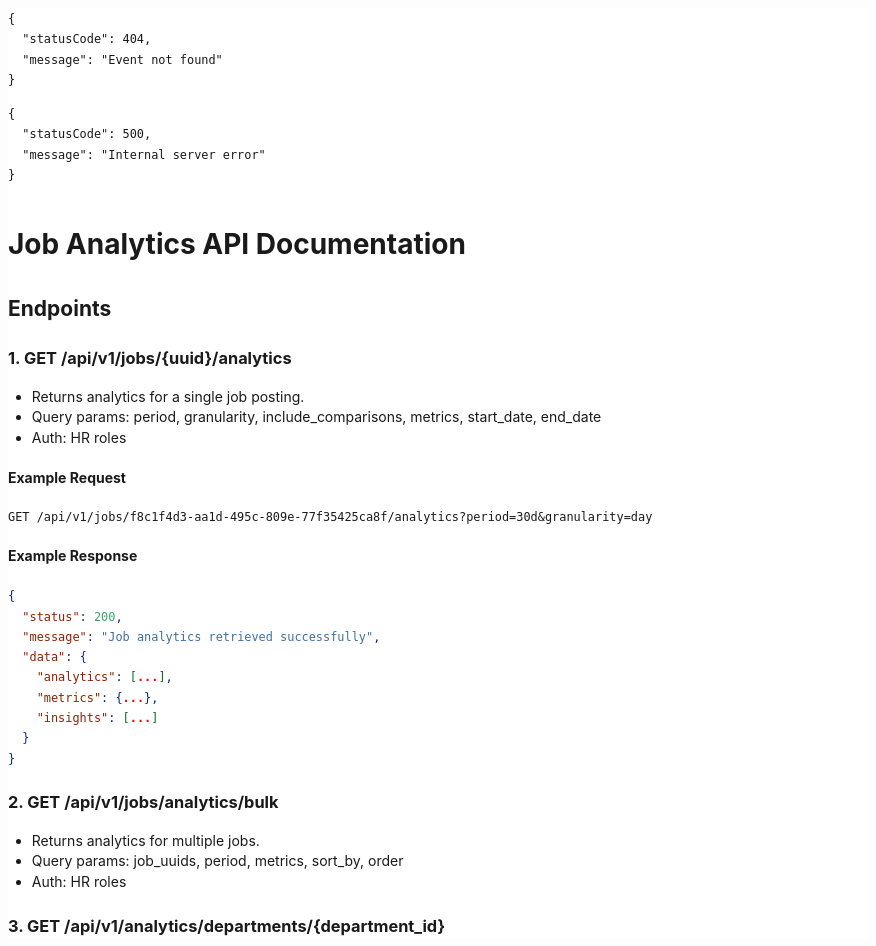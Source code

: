   ```
  ```
  ```
  {
    "statusCode": 404,
    "message": "Event not found"
  }
  ```
  ```
  {
    "statusCode": 500,
    "message": "Internal server error"
  }
  ```

# Job Analytics API Documentation

## Endpoints

### 1. GET /api/v1/jobs/{uuid}/analytics

- Returns analytics for a single job posting.
- Query params: period, granularity, include_comparisons, metrics, start_date, end_date
- Auth: HR roles

#### Example Request

```
GET /api/v1/jobs/f8c1f4d3-aa1d-495c-809e-77f35425ca8f/analytics?period=30d&granularity=day
```

#### Example Response

```json
{
  "status": 200,
  "message": "Job analytics retrieved successfully",
  "data": {
    "analytics": [...],
    "metrics": {...},
    "insights": [...]
  }
}
```

### 2. GET /api/v1/jobs/analytics/bulk

- Returns analytics for multiple jobs.
- Query params: job_uuids, period, metrics, sort_by, order
- Auth: HR roles

### 3. GET /api/v1/analytics/departments/{department_id}

